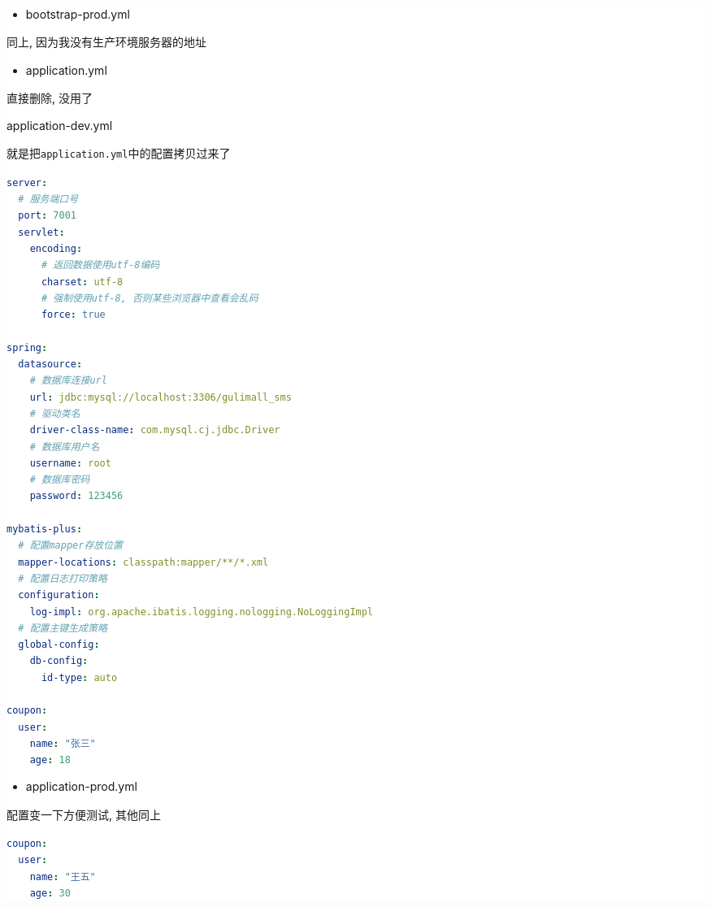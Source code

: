 - bootstrap-prod.yml

同上, 因为我没有生产环境服务器的地址

- application.yml

直接删除, 没用了

application-dev.yml

就是把`application.yml`中的配置拷贝过来了

```yml
server:  
  # 服务端口号  
  port: 7001  
  servlet:  
    encoding:  
      # 返回数据使用utf-8编码  
      charset: utf-8  
      # 强制使用utf-8, 否则某些浏览器中查看会乱码  
      force: true  
  
spring:  
  datasource:  
    # 数据库连接url  
    url: jdbc:mysql://localhost:3306/gulimall_sms  
    # 驱动类名  
    driver-class-name: com.mysql.cj.jdbc.Driver  
    # 数据库用户名  
    username: root  
    # 数据库密码  
    password: 123456  
  
mybatis-plus:  
  # 配置mapper存放位置  
  mapper-locations: classpath:mapper/**/*.xml  
  # 配置日志打印策略  
  configuration:  
    log-impl: org.apache.ibatis.logging.nologging.NoLoggingImpl  
  # 配置主键生成策略  
  global-config:  
    db-config:  
      id-type: auto  
  
coupon:  
  user:  
    name: "张三"  
    age: 18
```

- application-prod.yml

配置变一下方便测试, 其他同上

```yml
coupon:  
  user:  
    name: "王五"  
    age: 30
```
